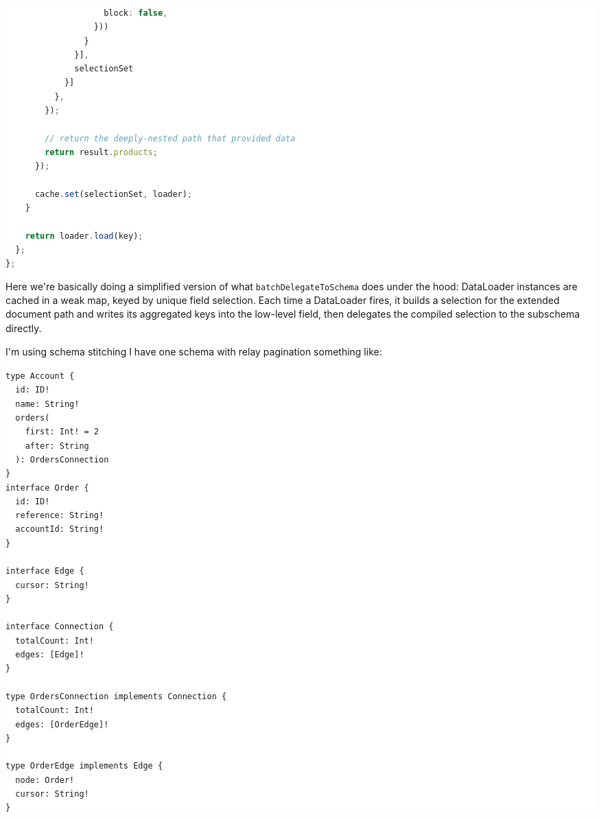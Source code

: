 ```js
                    block: false,
                  }))
                }
              }],
              selectionSet
            }]
          },
        });

        // return the deeply-nested path that provided data
        return result.products;
      });

      cache.set(selectionSet, loader);
    }

    return loader.load(key);
  };
};
```

Here we're basically doing a simplified version of what `batchDelegateToSchema` does under the hood: DataLoader instances are cached in a weak map, keyed by unique field selection. Each time a DataLoader fires, it builds a selection for the extended document path and writes its aggregated keys into the low-level field, then delegates the compiled selection to the subschema directly.



I'm using schema stitching 
I have one schema with relay pagination something like:

```
type Account {
  id: ID!
  name: String!
  orders(
    first: Int! = 2
    after: String
  ): OrdersConnection
}
interface Order {
  id: ID!
  reference: String!
  accountId: String!
}

interface Edge {
  cursor: String!
}

interface Connection {
  totalCount: Int!
  edges: [Edge]!
}

type OrdersConnection implements Connection {
  totalCount: Int!
  edges: [OrderEdge]!
}

type OrderEdge implements Edge {
  node: Order!
  cursor: String!
}

```